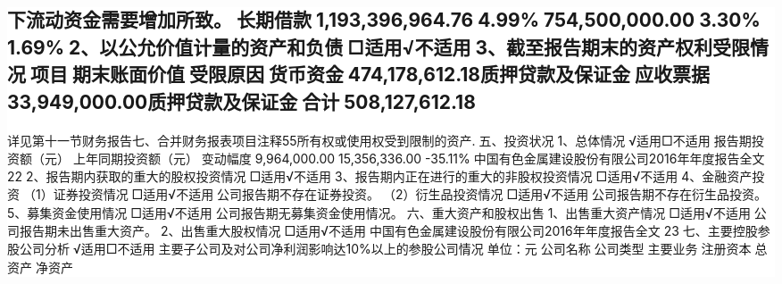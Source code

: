 下流动资金需要增加所致。
长期借款
1,193,396,964.76
4.99%
754,500,000.00
3.30%
1.69%
2、以公允价值计量的资产和负债
□适用√不适用
3、截至报告期末的资产权利受限情况
项目
期末账面价值
受限原因
货币资金
474,178,612.18质押贷款及保证金
应收票据
33,949,000.00质押贷款及保证金
合计
508,127,612.18
--
详见第十一节财务报告七、合并财务报表项目注释55所有权或使用权受到限制的资产.
五、投资状况
1、总体情况
√适用□不适用
报告期投资额（元）
上年同期投资额（元）
变动幅度
9,964,000.00
15,356,336.00
-35.11%
中国有色金属建设股份有限公司2016年年度报告全文
22
2、报告期内获取的重大的股权投资情况
□适用√不适用
3、报告期内正在进行的重大的非股权投资情况
□适用√不适用
4、金融资产投资
（1）证券投资情况
□适用√不适用
公司报告期不存在证券投资。
（2）衍生品投资情况
□适用√不适用
公司报告期不存在衍生品投资。
5、募集资金使用情况
□适用√不适用
公司报告期无募集资金使用情况。
六、重大资产和股权出售
1、出售重大资产情况
□适用√不适用
公司报告期未出售重大资产。
2、出售重大股权情况
□适用√不适用
中国有色金属建设股份有限公司2016年年度报告全文
23
七、主要控股参股公司分析
√适用□不适用
主要子公司及对公司净利润影响达10%以上的参股公司情况
单位：元
公司名称
公司类型
主要业务
注册资本
总资产
净资产